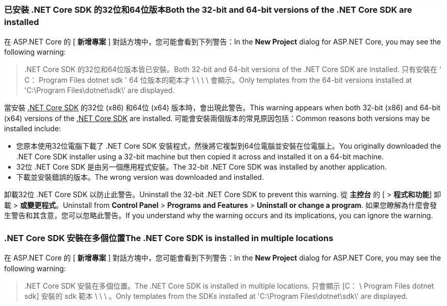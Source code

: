 ### <a name="both-the-32-bit-and-64-bit-versions-of-the-net-core-sdk-are-installed"></a><span data-ttu-id="34096-109">已安裝 .NET Core SDK 的32位和64位版本</span><span class="sxs-lookup"><span data-stu-id="34096-109">Both the 32-bit and 64-bit versions of the .NET Core SDK are installed</span></span>

<span data-ttu-id="34096-110">在 ASP.NET Core 的 [ **新增專案** ] 對話方塊中，您可能會看到下列警告：</span><span class="sxs-lookup"><span data-stu-id="34096-110">In the **New Project** dialog for ASP.NET Core, you may see the following warning:</span></span>

> <span data-ttu-id="34096-111">.NET Core SDK 的32位和64位版本皆已安裝。</span><span class="sxs-lookup"><span data-stu-id="34096-111">Both 32-bit and 64-bit versions of the .NET Core SDK are installed.</span></span> <span data-ttu-id="34096-112">只有安裝在 ' C： Program Files dotnet sdk ' 64 位版本的範本才 \\ \\ \\ \\ 會顯示。</span><span class="sxs-lookup"><span data-stu-id="34096-112">Only templates from the 64-bit versions installed at 'C:\\Program Files\\dotnet\\sdk\\' are displayed.</span></span>

<span data-ttu-id="34096-113">當安裝 [.NET Core SDK](https://dotnet.microsoft.com/download/dotnet-core) 的32位 (x86) 和64位 (x64) 版本時，會出現此警告。</span><span class="sxs-lookup"><span data-stu-id="34096-113">This warning appears when both 32-bit (x86) and 64-bit (x64) versions of the [.NET Core SDK](https://dotnet.microsoft.com/download/dotnet-core) are installed.</span></span> <span data-ttu-id="34096-114">可能會安裝兩個版本的常見原因包括：</span><span class="sxs-lookup"><span data-stu-id="34096-114">Common reasons both versions may be installed include:</span></span>

* <span data-ttu-id="34096-115">您原本使用32位電腦下載了 .NET Core SDK 安裝程式，然後將它複製到64位電腦並安裝在位電腦上。</span><span class="sxs-lookup"><span data-stu-id="34096-115">You originally downloaded the .NET Core SDK installer using a 32-bit machine but then copied it across and installed it on a 64-bit machine.</span></span>
* <span data-ttu-id="34096-116">32位 .NET Core SDK 是由另一個應用程式安裝。</span><span class="sxs-lookup"><span data-stu-id="34096-116">The 32-bit .NET Core SDK was installed by another application.</span></span>
* <span data-ttu-id="34096-117">下載並安裝錯誤的版本。</span><span class="sxs-lookup"><span data-stu-id="34096-117">The wrong version was downloaded and installed.</span></span>

<span data-ttu-id="34096-118">卸載32位 .NET Core SDK 以防止此警告。</span><span class="sxs-lookup"><span data-stu-id="34096-118">Uninstall the 32-bit .NET Core SDK to prevent this warning.</span></span> <span data-ttu-id="34096-119">從 **主控台** 的 [  >  **程式和功能**] 卸載  >  **或變更程式**。</span><span class="sxs-lookup"><span data-stu-id="34096-119">Uninstall from **Control Panel** > **Programs and Features** > **Uninstall or change a program**.</span></span> <span data-ttu-id="34096-120">如果您瞭解為什麼會發生警告和其含意，您可以忽略此警告。</span><span class="sxs-lookup"><span data-stu-id="34096-120">If you understand why the warning occurs and its implications, you can ignore the warning.</span></span>

### <a name="the-net-core-sdk-is-installed-in-multiple-locations"></a><span data-ttu-id="34096-121">.NET Core SDK 安裝在多個位置</span><span class="sxs-lookup"><span data-stu-id="34096-121">The .NET Core SDK is installed in multiple locations</span></span>

<span data-ttu-id="34096-122">在 ASP.NET Core 的 [ **新增專案** ] 對話方塊中，您可能會看到下列警告：</span><span class="sxs-lookup"><span data-stu-id="34096-122">In the **New Project** dialog for ASP.NET Core, you may see the following warning:</span></span>

> <span data-ttu-id="34096-123">.NET Core SDK 安裝在多個位置。</span><span class="sxs-lookup"><span data-stu-id="34096-123">The .NET Core SDK is installed in multiple locations.</span></span> <span data-ttu-id="34096-124">只會顯示 [C： \\ Program Files dotnet sdk] 安裝的 sdk 範本 \\ \\ \\ 。</span><span class="sxs-lookup"><span data-stu-id="34096-124">Only templates from the SDKs installed at 'C:\\Program Files\\dotnet\\sdk\\' are displayed.</span></span>
